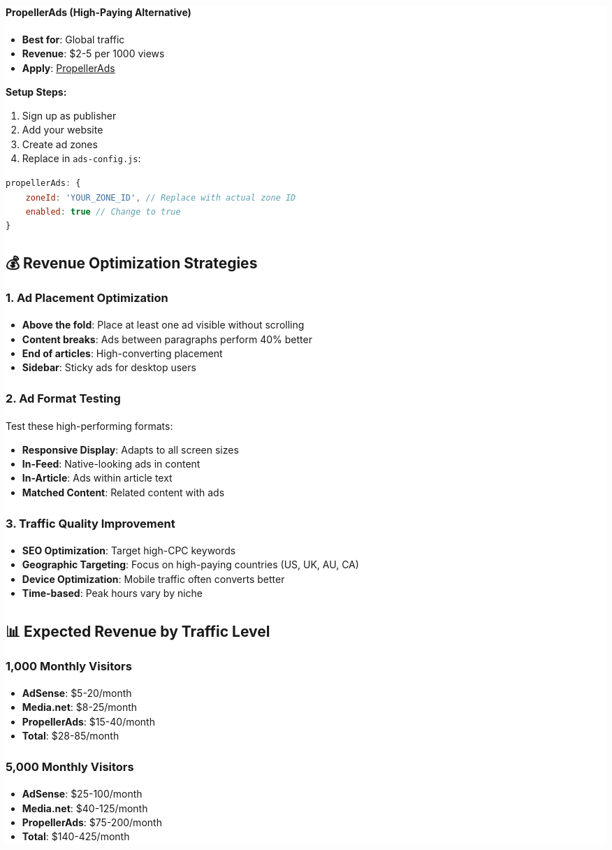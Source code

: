 #### PropellerAds (High-Paying Alternative)
- **Best for**: Global traffic
- **Revenue**: $2-5 per 1000 views
- **Apply**: [PropellerAds](https://propellerads.com/)

**Setup Steps:**
1. Sign up as publisher
2. Add your website
3. Create ad zones
4. Replace in `ads-config.js`:
```javascript
propellerAds: {
    zoneId: 'YOUR_ZONE_ID', // Replace with actual zone ID
    enabled: true // Change to true
}
```

## 💰 Revenue Optimization Strategies

### 1. Ad Placement Optimization
- **Above the fold**: Place at least one ad visible without scrolling
- **Content breaks**: Ads between paragraphs perform 40% better
- **End of articles**: High-converting placement
- **Sidebar**: Sticky ads for desktop users

### 2. Ad Format Testing
Test these high-performing formats:
- **Responsive Display**: Adapts to all screen sizes
- **In-Feed**: Native-looking ads in content
- **In-Article**: Ads within article text
- **Matched Content**: Related content with ads

### 3. Traffic Quality Improvement
- **SEO Optimization**: Target high-CPC keywords
- **Geographic Targeting**: Focus on high-paying countries (US, UK, AU, CA)
- **Device Optimization**: Mobile traffic often converts better
- **Time-based**: Peak hours vary by niche

## 📊 Expected Revenue by Traffic Level

### 1,000 Monthly Visitors
- **AdSense**: $5-20/month
- **Media.net**: $8-25/month  
- **PropellerAds**: $15-40/month
- **Total**: $28-85/month

### 5,000 Monthly Visitors
- **AdSense**: $25-100/month
- **Media.net**: $40-125/month
- **PropellerAds**: $75-200/month
- **Total**: $140-425/month
